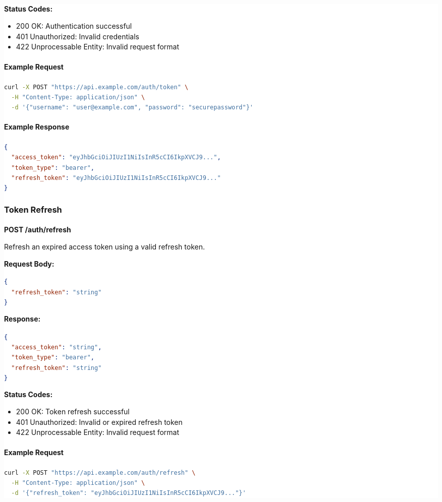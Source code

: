 **Status Codes:**
- 200 OK: Authentication successful
- 401 Unauthorized: Invalid credentials
- 422 Unprocessable Entity: Invalid request format

#### Example Request

```bash
curl -X POST "https://api.example.com/auth/token" \
  -H "Content-Type: application/json" \
  -d '{"username": "user@example.com", "password": "securepassword"}'
```

#### Example Response

```json
{
  "access_token": "eyJhbGciOiJIUzI1NiIsInR5cCI6IkpXVCJ9...",
  "token_type": "bearer",
  "refresh_token": "eyJhbGciOiJIUzI1NiIsInR5cCI6IkpXVCJ9..."
}
```

### Token Refresh

**POST /auth/refresh**

Refresh an expired access token using a valid refresh token.

**Request Body:**
```json
{
  "refresh_token": "string"
}
```

**Response:**
```json
{
  "access_token": "string",
  "token_type": "bearer",
  "refresh_token": "string"
}
```

**Status Codes:**
- 200 OK: Token refresh successful
- 401 Unauthorized: Invalid or expired refresh token
- 422 Unprocessable Entity: Invalid request format

#### Example Request

```bash
curl -X POST "https://api.example.com/auth/refresh" \
  -H "Content-Type: application/json" \
  -d '{"refresh_token": "eyJhbGciOiJIUzI1NiIsInR5cCI6IkpXVCJ9..."}'
```
